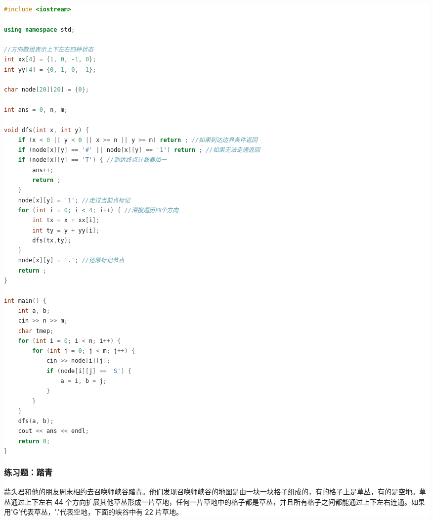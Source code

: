   ```c++
  #include <iostream>
   
  using namespace std;
  
  //方向数组表示上下左右四种状态
  int xx[4] = {1, 0, -1, 0};
  int yy[4] = {0, 1, 0, -1};
  
  char node[20][20] = {0};
  
  int ans = 0, n, m;
  
  void dfs(int x, int y) {
      if (x < 0 || y < 0 || x >= n || y >= m) return ; //如果到达边界条件返回
      if (node[x][y] == '#' || node[x][y] == '1') return ; //如果无法走通返回
      if (node[x][y] == 'T') { //到达终点计数器加一
          ans++;
          return ;
      }
      node[x][y] = '1'; //走过当前点标记
      for (int i = 0; i < 4; i++) { //深搜遍历四个方向
          int tx = x + xx[i];
          int ty = y + yy[i];
          dfs(tx,ty);
      }
      node[x][y] = '.'; //还原标记节点
      return ;
  }
  
  int main() {
      int a, b;
      cin >> n >> m;
      char tmep;
      for (int i = 0; i < n; i++) {
          for (int j = 0; j < m; j++) {
              cin >> node[i][j];
              if (node[i][j] == 'S') {
                  a = i, b = j;
              }
          }
      }
      dfs(a, b);
      cout << ans << endl;
      return 0;
  }
  ```

### 练习题：踏青

蒜头君和他的朋友周末相约去召唤师峡谷踏青。他们发现召唤师峡谷的地图是由一块一块格子组成的，有的格子上是草丛，有的是空地。草丛通过上下左右 44 个方向扩展其他草丛形成一片草地，任何一片草地中的格子都是草丛，并且所有格子之间都能通过上下左右连通。如果用'G'代表草丛，'.'代表空地，下面的峡谷中有 22 片草地。
